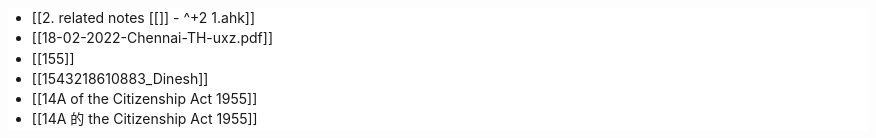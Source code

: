 - [[2. related notes [[]] - ^+2 1.ahk]]
- [[18-02-2022-Chennai-TH-uxz.pdf]]
- [[155]]
- [[1543218610883_Dinesh]]
- [[14A of the Citizenship Act 1955]]
- [[14A 的 the Citizenship Act 1955]]